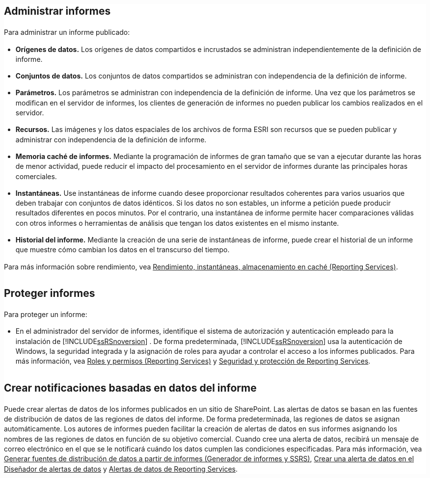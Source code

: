## <a name="manage-reports"></a>Administrar informes  
 Para administrar un informe publicado:  
  
-   **Orígenes de datos.** Los orígenes de datos compartidos e incrustados se administran independientemente de la definición de informe.  
  
-   **Conjuntos de datos.**  Los conjuntos de datos compartidos se administran con independencia de la definición de informe.  
  
-   **Parámetros.**  Los parámetros se administran con independencia de la definición de informe. Una vez que los parámetros se modifican en el servidor de informes, los clientes de generación de informes no pueden publicar los cambios realizados en el servidor.  
  
-   **Recursos.**  Las imágenes y los datos espaciales de los archivos de forma ESRI son recursos que se pueden publicar y administrar con independencia de la definición de informe.  
  
-   **Memoria caché de informes.**  Mediante la programación de informes de gran tamaño que se van a ejecutar durante las horas de menor actividad, puede reducir el impacto del procesamiento en el servidor de informes durante las principales horas comerciales.  
  
-   **Instantáneas.**  Use instantáneas de informe cuando desee proporcionar resultados coherentes para varios usuarios que deben trabajar con conjuntos de datos idénticos. Si los datos no son estables, un informe a petición puede producir resultados diferentes en pocos minutos. Por el contrario, una instantánea de informe permite hacer comparaciones válidas con otros informes o herramientas de análisis que tengan los datos existentes en el mismo instante.  
  
-   **Historial del informe.** Mediante la creación de una serie de instantáneas de informe, puede crear el historial de un informe que muestre cómo cambian los datos en el transcurso del tiempo.  
  
 Para más información sobre rendimiento, vea [Rendimiento, instantáneas, almacenamiento en caché &#40;Reporting Services&#41;](../../reporting-services/report-server/performance-snapshots-caching-reporting-services.md).  
  
##  <a name="bkmk_SecureReportsSummary"></a> Proteger informes  
 Para proteger un informe:  
  
-   En el administrador del servidor de informes, identifique el sistema de autorización y autenticación empleado para la instalación de [!INCLUDE[ssRSnoversion](../../includes/ssrsnoversion-md.md)] . De forma predeterminada, [!INCLUDE[ssRSnoversion](../../includes/ssrsnoversion-md.md)] usa la autenticación de Windows, la seguridad integrada y la asignación de roles para ayudar a controlar el acceso a los informes publicados. Para más información, vea [Roles y permisos &#40;Reporting Services&#41;](../../reporting-services/security/roles-and-permissions-reporting-services.md) y [Seguridad y protección de Reporting Services](../../reporting-services/security/reporting-services-security-and-protection.md).  
  
## <a name="create-notifications-based-on-report-data"></a>Crear notificaciones basadas en datos del informe  
 Puede crear alertas de datos de los informes publicados en un sitio de SharePoint. Las alertas de datos se basan en las fuentes de distribución de datos de las regiones de datos del informe. De forma predeterminada, las regiones de datos se asignan automáticamente. Los autores de informes pueden facilitar la creación de alertas de datos en sus informes asignando los nombres de las regiones de datos en función de su objetivo comercial. Cuando cree una alerta de datos, recibirá un mensaje de correo electrónico en el que se le notificará cuándo los datos cumplen las condiciones especificadas. Para más información, vea [Generar fuentes de distribución de datos a partir de informes &#40;Generador de informes y SSRS&#41;](../../reporting-services/report-builder/generating-data-feeds-from-reports-report-builder-and-ssrs.md), [Crear una alerta de datos en el Diseñador de alertas de datos](../../reporting-services/create-a-data-alert-in-data-alert-designer.md) y [Alertas de datos de Reporting Services](../../reporting-services/reporting-services-data-alerts.md).  
  